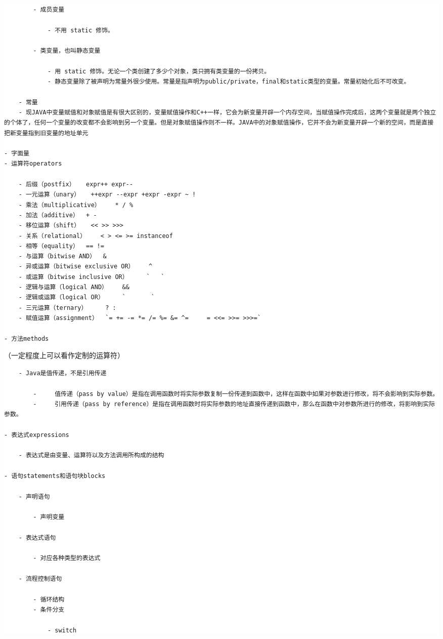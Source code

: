 			- 成员变量

				- 不用 static 修饰。

			- 类变量，也叫静态变量

				- 用 static 修饰。无论一个类创建了多少个对象，类只拥有类变量的一份拷贝。
				- 静态变量除了被声明为常量外很少使用。常量是指声明为public/private，final和static类型的变量。常量初始化后不可改变。

		- 常量
		- 现JAVA中变量赋值和对象赋值是有很大区别的，变量赋值操作和C++一样，它会为新变量开辟一个内存空间，当赋值操作完成后，这两个变量就是两个独立的个体了，任何一个变量的改变都不会影响到另一个变量。但是对象赋值操作则不一样。JAVA中的对象赋值操作，它并不会为新变量开辟一个新的空间，而是直接把新变量指到旧变量的地址单元

	- 字面量
	- 运算符operators

		- 后缀（postfix） 	expr++ expr--
		- 一元运算（unary） 	++expr --expr +expr -expr ~ !
		- 乘法（multiplicative） 	* / %
		- 加法（additive） 	+ -
		- 移位运算（shift） 	<< >> >>>
		- 关系（relational） 	< > <= >= instanceof
		- 相等（equality） 	== !=
		- 与运算（bitwise AND） 	&
		- 异或运算（bitwise exclusive OR） 	^
		- 或运算（bitwise inclusive OR） 	` 	`
		- 逻辑与运算（logical AND） 	&&
		- 逻辑或运算（logical OR） 	` 		`
		- 三元运算（ternary） 	? :
		- 赋值运算（assignment） 	`= += -= *= /= %= &= ^= 	= <<= >>= >>>=`

	- 方法methods
（一定程度上可以看作定制的运算符）

		- Java是值传递，不是引用传递

			-     值传递（pass by value）是指在调用函数时将实际参数复制一份传递到函数中，这样在函数中如果对参数进行修改，将不会影响到实际参数。
			-     引用传递（pass by reference）是指在调用函数时将实际参数的地址直接传递到函数中，那么在函数中对参数所进行的修改，将影响到实际参数。

	- 表达式expressions

		- 表达式是由变量、运算符以及方法调用所构成的结构

	- 语句statements和语句块blocks

		- 声明语句

			- 声明变量

		- 表达式语句

			- 对应各种类型的表达式

		- 流程控制语句

			- 循环结构
			- 条件分支

				- switch

